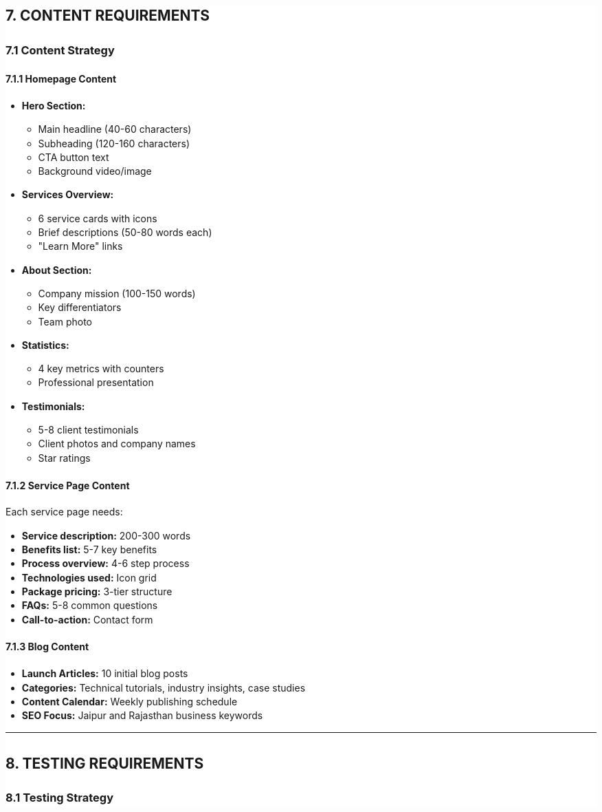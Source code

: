
## 7. CONTENT REQUIREMENTS

### 7.1 Content Strategy

#### 7.1.1 Homepage Content
- **Hero Section:** 
  - Main headline (40-60 characters)
  - Subheading (120-160 characters)
  - CTA button text
  - Background video/image

- **Services Overview:** 
  - 6 service cards with icons
  - Brief descriptions (50-80 words each)
  - "Learn More" links

- **About Section:** 
  - Company mission (100-150 words)
  - Key differentiators
  - Team photo

- **Statistics:**
  - 4 key metrics with counters
  - Professional presentation

- **Testimonials:**
  - 5-8 client testimonials
  - Client photos and company names
  - Star ratings

#### 7.1.2 Service Page Content
Each service page needs:
- **Service description:** 200-300 words
- **Benefits list:** 5-7 key benefits
- **Process overview:** 4-6 step process
- **Technologies used:** Icon grid
- **Package pricing:** 3-tier structure
- **FAQs:** 5-8 common questions
- **Call-to-action:** Contact form

#### 7.1.3 Blog Content
- **Launch Articles:** 10 initial blog posts
- **Categories:** Technical tutorials, industry insights, case studies
- **Content Calendar:** Weekly publishing schedule
- **SEO Focus:** Jaipur and Rajasthan business keywords

---

## 8. TESTING REQUIREMENTS

### 8.1 Testing Strategy
